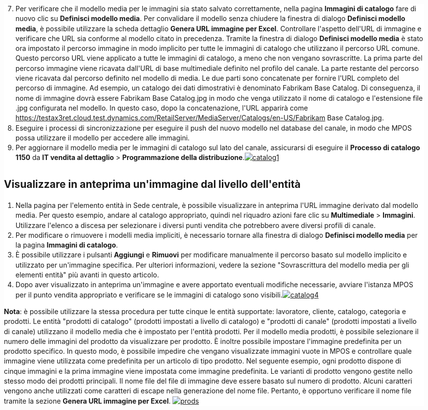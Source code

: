 7.  Per verificare che il modello media per le immagini sia stato salvato correttamente, nella pagina **Immagini di catalogo** fare di nuovo clic su **Definisci modello media**. Per convalidare il modello senza chiudere la finestra di dialogo **Definisci modello media**, è possibile utilizzare la scheda dettaglio **Genera URL immagine per Excel**. Controllare l'aspetto dell'URL di immagine e verificare che URL sia conforme al modello citato in precedenza. Tramite la finestra di dialogo **Definisci modello media** è stato ora impostato il percorso immagine in modo implicito per tutte le immagini di catalogo che utilizzano il percorso URL comune. Questo percorso URL viene applicato a tutte le immagini di catalogo, a meno che non vengano sovrascritte. La prima parte del percorso immagine viene ricavata dall'URL di base multimediale definito nel profilo del canale. La parte restante del percorso viene ricavata dal percorso definito nel modello di media. Le due parti sono concatenate per fornire l'URL completo del percorso di immagine. Ad esempio, un catalogo dei dati dimostrativi è denominato Fabrikam Base Catalog. Di conseguenza, il nome di immagine dovrà essere Fabrikam Base Catalog.jpg in modo che venga utilizzato il nome di catalogo e l'estensione file .jpg configurata nel modello. In questo caso, dopo la concatenazione, l'URL apparirà come https://testax3ret.cloud.test.dynamics.com/RetailServer/MediaServer/Catalogs/en-US/Fabrikam Base Catalog.jpg.
8.  Eseguire i processi di sincronizzazione per eseguire il push del nuovo modello nel database del canale, in modo che MPOS possa utilizzare il modello per accedere alle immagini.
9.  Per aggiornare il modello media per le immagini di catalogo sul lato del canale, assicurarsi di eseguire il **Processo di catalogo 1150** da **IT vendita al dettaglio** &gt; **Programmazione della distribuzione**.[![catalog1](./media/catalog1.png)](./media/catalog1.png)

## <a name="previewing-an-image-from-the-entity-level"></a>Visualizzare in anteprima un'immagine dal livello dell'entità
1.  Nella pagina per l'elemento entità in Sede centrale, è possibile visualizzare in anteprima l'URL immagine derivato dal modello media. Per questo esempio, andare al catalogo appropriato, quindi nel riquadro azioni fare clic su **Multimediale** &gt; **Immagini**. Utilizzare l'elenco a discesa per selezionare i diversi punti vendita che potrebbero avere diversi profili di canale.
2.  Per modificare o rimuovere i modelli media impliciti, è necessario tornare alla finestra di dialogo **Definisci modello media** per la pagina **Immagini di catalogo**.
3.  È possibile utilizzare i pulsanti **Aggiungi** e **Rimuovi** per modificare manualmente il percorso basato sul modello implicito e utilizzato per un'immagine specifica. Per ulteriori informazioni, vedere la sezione "Sovrascrittura del modello media per gli elementi entità" più avanti in questo articolo.
4.  Dopo aver visualizzato in anteprima un'immagine e avere apportato eventuali modifiche necessarie, avviare l'istanza MPOS per il punto vendita appropriato e verificare se le immagini di catalogo sono visibili.[![catalog4](./media/catalog4.png)](./media/catalog4.png)

**Nota**: è possibile utilizzare la stessa procedura per tutte cinque le entità supportate: lavoratore, cliente, catalogo, categoria e prodotti. Le entità "prodotti di catalogo" (prodotti impostati a livello di catalogo) e "prodotti di canale" (prodotti impostati a livello di canale) utilizzano il modello media che è impostato per l'entità prodotti. Per il modello media prodotti, è possibile selezionare il numero delle immagini del prodotto da visualizzare per prodotto. È inoltre possibile impostare l'immagine predefinita per un prodotto specifico. In questo modo, è possibile impedire che vengano visualizzate immagini vuote in MPOS e controllare quale immagine viene utilizzata come predefinita per un articolo di tipo prodotto. Nel seguente esempio, ogni prodotto dispone di cinque immagini e la prima immagine viene impostata come immagine predefinita. Le varianti di prodotto vengono gestite nello stesso modo dei prodotti principali. Il nome file del file di immagine deve essere basato sul numero di prodotto. Alcuni caratteri vengono anche utilizzati come caratteri di escape nella generazione del nome file. Pertanto, è opportuno verificare il nome file tramite la sezione **Genera URL immagine per Excel**. [![prods](./media/prods.png)](./media/prods.png)  
